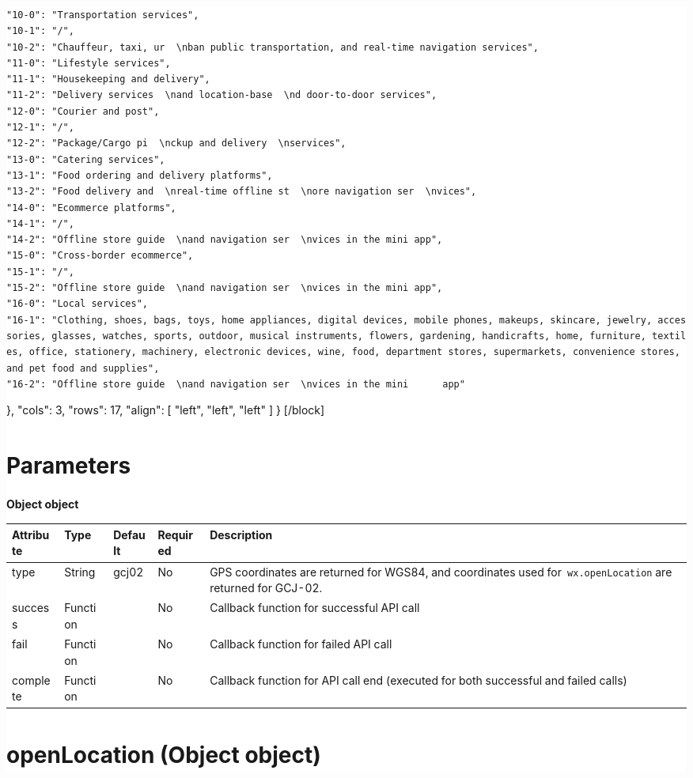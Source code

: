     "10-0": "Transportation services",
    "10-1": "/",
    "10-2": "Chauffeur, taxi, ur  \nban public transportation, and real-time navigation services",
    "11-0": "Lifestyle services",
    "11-1": "Housekeeping and delivery",
    "11-2": "Delivery services  \nand location-base  \nd door-to-door services",
    "12-0": "Courier and post",
    "12-1": "/",
    "12-2": "Package/Cargo pi  \nckup and delivery  \nservices",
    "13-0": "Catering services",
    "13-1": "Food ordering and delivery platforms",
    "13-2": "Food delivery and  \nreal-time offline st  \nore navigation ser  \nvices",
    "14-0": "Ecommerce platforms",
    "14-1": "/",
    "14-2": "Offline store guide  \nand navigation ser  \nvices in the mini app",
    "15-0": "Cross-border ecommerce",
    "15-1": "/",
    "15-2": "Offline store guide  \nand navigation ser  \nvices in the mini app",
    "16-0": "Local services",
    "16-1": "Clothing, shoes, bags, toys, home appliances, digital devices, mobile phones, makeups, skincare, jewelry, accessories, glasses, watches, sports, outdoor, musical instruments, flowers, gardening, handicrafts, home, furniture, textiles, office, stationery, machinery, electronic devices, wine, food, department stores, supermarkets, convenience stores, and pet food and supplies",
    "16-2": "Offline store guide  \nand navigation ser  \nvices in the mini      app"
  },
  "cols": 3,
  "rows": 17,
  "align": [
    "left",
    "left",
    "left"
  ]
}
[/block]


# Parameters

**Object object**

| Attribute | Type     | Default | Required | Description                                                                                                 |
| :-------- | :------- | :------ | :------- | :---------------------------------------------------------------------------------------------------------- |
| type      | String   | gcj02   | No       | GPS coordinates are returned for WGS84, and coordinates used for` wx.openLocation` are returned for GCJ-02. |
| success   | Function |         | No       | Callback function for successful API call                                                                   |
| fail      | Function |         | No       | Callback function for failed API call                                                                       |
| complete  | Function |         | No       | Callback function for API call end (executed for both successful and failed calls)                          |

# openLocation (Object object)
